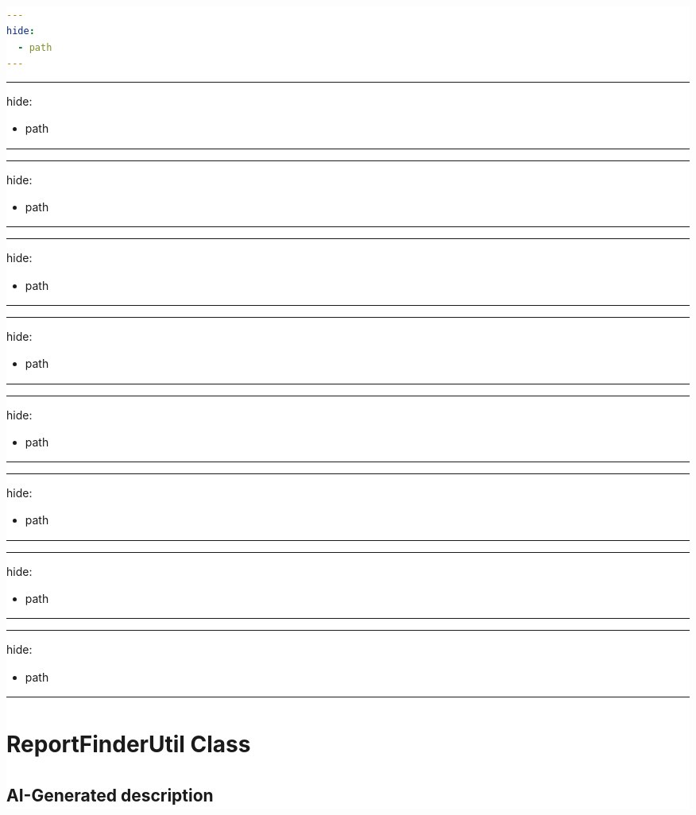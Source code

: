 ```yaml
---
hide:
  - path
---
```


---
hide:
  - path
---

---
hide:
  - path
---

---
hide:
  - path
---

---
hide:
  - path
---

---
hide:
  - path
---

---
hide:
  - path
---

---
hide:
  - path
---

---
hide:
  - path
---

# ReportFinderUtil Class

## AI-Generated description
